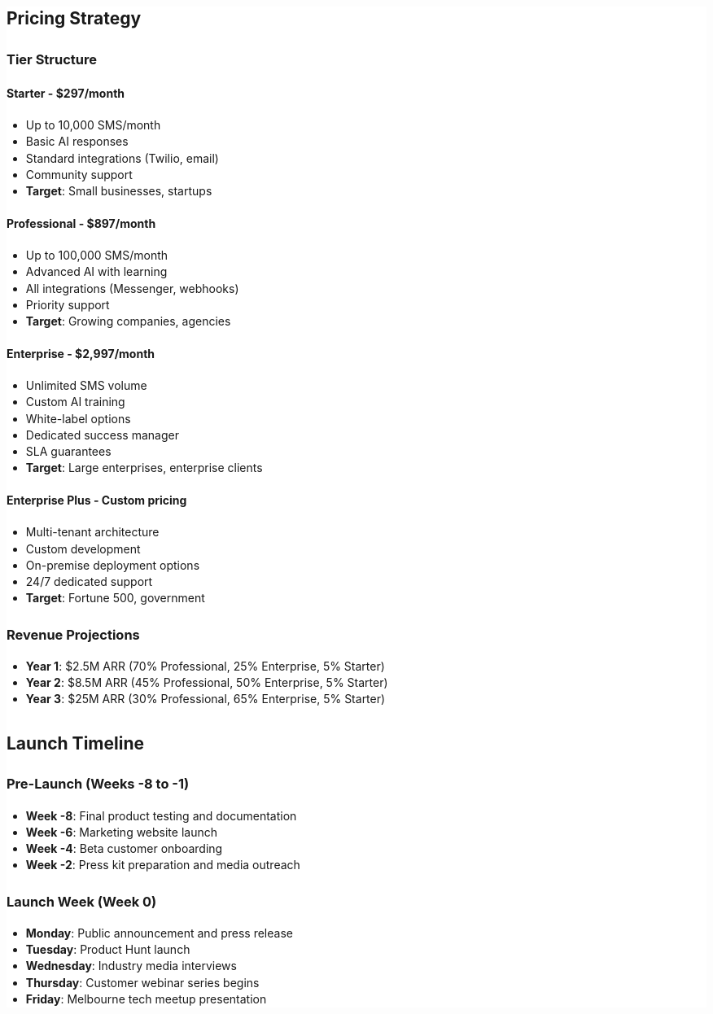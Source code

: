 ## Pricing Strategy

### Tier Structure

#### **Starter** - $297/month
- Up to 10,000 SMS/month
- Basic AI responses
- Standard integrations (Twilio, email)
- Community support
- **Target**: Small businesses, startups

#### **Professional** - $897/month
- Up to 100,000 SMS/month
- Advanced AI with learning
- All integrations (Messenger, webhooks)
- Priority support
- **Target**: Growing companies, agencies

#### **Enterprise** - $2,997/month
- Unlimited SMS volume
- Custom AI training
- White-label options
- Dedicated success manager
- SLA guarantees
- **Target**: Large enterprises, enterprise clients

#### **Enterprise Plus** - Custom pricing
- Multi-tenant architecture
- Custom development
- On-premise deployment options
- 24/7 dedicated support
- **Target**: Fortune 500, government

### Revenue Projections
- **Year 1**: $2.5M ARR (70% Professional, 25% Enterprise, 5% Starter)
- **Year 2**: $8.5M ARR (45% Professional, 50% Enterprise, 5% Starter)
- **Year 3**: $25M ARR (30% Professional, 65% Enterprise, 5% Starter)

## Launch Timeline

### Pre-Launch (Weeks -8 to -1)
- **Week -8**: Final product testing and documentation
- **Week -6**: Marketing website launch
- **Week -4**: Beta customer onboarding
- **Week -2**: Press kit preparation and media outreach

### Launch Week (Week 0)
- **Monday**: Public announcement and press release
- **Tuesday**: Product Hunt launch
- **Wednesday**: Industry media interviews
- **Thursday**: Customer webinar series begins
- **Friday**: Melbourne tech meetup presentation
